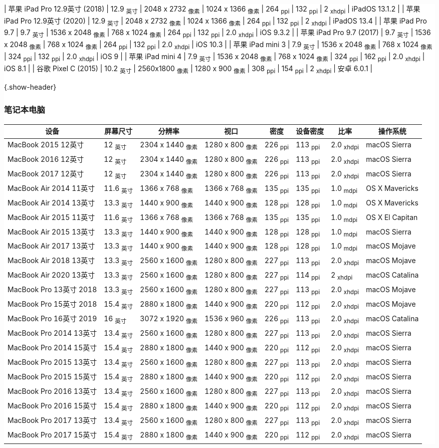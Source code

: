 | 苹果 iPad Pro 12.9英寸 (2018) | 12.9 <sub>英寸</sub> | 2048 x 2732 <sub>像素</sub> | 1024 x 1366 <sub>像素</sub> | 264 <sub>ppi</sub> | 132 <sub>ppi</sub> | 2 <sub>xhdpi</sub>   | iPadOS 13.1.2 |
| 苹果 iPad Pro 12.9英寸 (2020) | 12.9 <sub>英寸</sub> | 2048 x 2732 <sub>像素</sub> | 1024 x 1366 <sub>像素</sub> | 264 <sub>ppi</sub> | 132 <sub>ppi</sub> | 2 <sub>xhdpi</sub>   | iPadOS 13.4   |
| 苹果 iPad Pro 9.7          | 9.7 <sub>英寸</sub>  | 1536 x 2048 <sub>像素</sub> | 768 x 1024 <sub>像素</sub>  | 264 <sub>ppi</sub> | 132 <sub>ppi</sub> | 2.0 <sub>xhdpi</sub> | iOS 9.3.2     |
| 苹果 iPad Pro 9.7 (2017)   | 9.7 <sub>英寸</sub>  | 1536 x 2048 <sub>像素</sub> | 768 x 1024 <sub>像素</sub>  | 264 <sub>ppi</sub> | 132 <sub>ppi</sub> | 2.0 <sub>xhdpi</sub> | iOS 10.3      |
| 苹果 iPad mini 3           | 7.9 <sub>英寸</sub>  | 1536 x 2048 <sub>像素</sub> | 768 x 1024 <sub>像素</sub>  | 324 <sub>ppi</sub> | 132 <sub>ppi</sub> | 2.0 <sub>xhdpi</sub> | iOS 9         |
| 苹果 iPad mini 4           | 7.9 <sub>英寸</sub>  | 1536 x 2048 <sub>像素</sub> | 768 x 1024 <sub>像素</sub>  | 324 <sub>ppi</sub> | 162 <sub>ppi</sub> | 2.0 <sub>xhdpi</sub> | iOS 8.1       |
| 谷歌 Pixel C (2015)       | 10.2 <sub>英寸</sub> | 2560x1800 <sub>像素</sub>   | 1280 x 900 <sub>像素</sub>  | 308 <sub>ppi</sub> | 154 <sub>ppi</sub> | 2 <sub>xhdpi</sub>   | 安卓 6.0.1 |

{.show-header}

### 笔记本电脑

| 设备              | 屏幕尺寸             | 分辨率                   | 视口                     | 密度               | 设备密度           | 比率                | 操作系统              |
| -------------------- | -------------------- | ------------------------- | ------------------------ | ------------------ | ------------------ | -------------------- | --------------- |
| MacBook 2015 12英寸     | 12 <sub>英寸</sub>   | 2304 x 1440 <sub>像素</sub> | 1280 x 800 <sub>像素</sub> | 226 <sub>ppi</sub> | 113 <sub>ppi</sub> | 2.0 <sub>xhdpi</sub> | macOS Sierra    |
| MacBook 2016 12英寸     | 12 <sub>英寸</sub>   | 2304 x 1440 <sub>像素</sub> | 1280 x 800 <sub>像素</sub> | 226 <sub>ppi</sub> | 113 <sub>ppi</sub> | 2.0 <sub>xhdpi</sub> | macOS Sierra    |
| MacBook 2017 12英寸     | 12 <sub>英寸</sub>   | 2304 x 1440 <sub>像素</sub> | 1280 x 800 <sub>像素</sub> | 226 <sub>ppi</sub> | 113 <sub>ppi</sub> | 2.0 <sub>xhdpi</sub> | macOS Sierra    |
| MacBook Air 2014 11英寸 | 11.6 <sub>英寸</sub> | 1366 x 768 <sub>像素</sub>  | 1366 x 768 <sub>像素</sub> | 135 <sub>ppi</sub> | 135 <sub>ppi</sub> | 1.0 <sub>mdpi</sub>  | OS X Mavericks  |
| MacBook Air 2014 13英寸 | 13.3 <sub>英寸</sub> | 1440 x 900 <sub>像素</sub>  | 1440 x 900 <sub>像素</sub> | 128 <sub>ppi</sub> | 128 <sub>ppi</sub> | 1.0 <sub>mdpi</sub>  | OS X Mavericks  |
| MacBook Air 2015 11英寸 | 11.6 <sub>英寸</sub> | 1366 x 768 <sub>像素</sub>  | 1366 x 768 <sub>像素</sub> | 135 <sub>ppi</sub> | 135 <sub>ppi</sub> | 1.0 <sub>mdpi</sub>  | OS X El Capitan |
| MacBook Air 2015 13英寸 | 13.3 <sub>英寸</sub> | 1440 x 900 <sub>像素</sub>  | 1440 x 900 <sub>像素</sub> | 128 <sub>ppi</sub> | 128 <sub>ppi</sub> | 1.0 <sub>mdpi</sub>  | macOS Sierra    |
| MacBook Air 2017 13英寸 | 13.3 <sub>英寸</sub> | 1440 x 900 <sub>像素</sub>  | 1440 x 900 <sub>像素</sub> | 128 <sub>ppi</sub> | 128 <sub>ppi</sub> | 1.0 <sub>mdpi</sub>  | macOS Mojave    |
| MacBook Air 2018 13英寸 | 13.3 <sub>英寸</sub> | 2560 x 1600 <sub>像素</sub> | 1280 x 800 <sub>像素</sub> | 227 <sub>ppi</sub> | 113 <sub>ppi</sub> | 2.0 <sub>xhdpi</sub> | macOS Mojave    |
| MacBook Air 2020 13英寸 | 13.3 <sub>英寸</sub> | 2560 x 1600 <sub>像素</sub> | 1280 x 800 <sub>像素</sub> | 227 <sub>ppi</sub> | 114 <sub>ppi</sub> | 2 <sub>xhdpi</sub>   | macOS Catalina  |
| MacBook Pro 13英寸 2018 | 13.3 <sub>英寸</sub> | 2560 x 1600 <sub>像素</sub> | 1280 x 800 <sub>像素</sub> | 227 <sub>ppi</sub> | 113 <sub>ppi</sub> | 2.0 <sub>xhdpi</sub> | macOS Mojave    |
| MacBook Pro 15英寸 2018 | 15.4 <sub>英寸</sub> | 2880 x 1800 <sub>像素</sub> | 1440 x 900 <sub>像素</sub> | 220 <sub>ppi</sub> | 112 <sub>ppi</sub> | 2.0 <sub>xhdpi</sub> | macOS Mojave    |
| MacBook Pro 16英寸 2019 | 16 <sub>英寸</sub>   | 3072 x 1920 <sub>像素</sub> | 1536 x 960 <sub>像素</sub> | 226 <sub>ppi</sub> | 113 <sub>ppi</sub> | 2.0 <sub>xhdpi</sub> | macOS Catalina  |
| MacBook Pro 2014 13英寸 | 13.4 <sub>英寸</sub> | 2560 x 1600 <sub>像素</sub> | 1280 x 800 <sub>像素</sub> | 227 <sub>ppi</sub> | 113 <sub>ppi</sub> | 2.0 <sub>xhdpi</sub> | macOS Sierra    |
| MacBook Pro 2014 15英寸 | 15.4 <sub>英寸</sub> | 2880 x 1800 <sub>像素</sub> | 1440 x 900 <sub>像素</sub> | 220 <sub>ppi</sub> | 112 <sub>ppi</sub> | 2.0 <sub>xhdpi</sub> | macOS Sierra    |
| MacBook Pro 2015 13英寸 | 13.4 <sub>英寸</sub> | 2560 x 1600 <sub>像素</sub> | 1280 x 800 <sub>像素</sub> | 227 <sub>ppi</sub> | 113 <sub>ppi</sub> | 2.0 <sub>xhdpi</sub> | macOS Sierra    |
| MacBook Pro 2015 15英寸 | 15.4 <sub>英寸</sub> | 2880 x 1800 <sub>像素</sub> | 1440 x 900 <sub>像素</sub> | 220 <sub>ppi</sub> | 112 <sub>ppi</sub> | 2.0 <sub>xhdpi</sub> | macOS Sierra    |
| MacBook Pro 2016 13英寸 | 13.4 <sub>英寸</sub> | 2560 x 1600 <sub>像素</sub> | 1280 x 800 <sub>像素</sub> | 227 <sub>ppi</sub> | 113 <sub>ppi</sub> | 2.0 <sub>xhdpi</sub> | macOS Sierra    |
| MacBook Pro 2016 15英寸 | 15.4 <sub>英寸</sub> | 2880 x 1800 <sub>像素</sub> | 1440 x 900 <sub>像素</sub> | 220 <sub>ppi</sub> | 112 <sub>ppi</sub> | 2.0 <sub>xhdpi</sub> | macOS Sierra    |
| MacBook Pro 2017 13英寸 | 13.4 <sub>英寸</sub> | 2560 x 1600 <sub>像素</sub> | 1280 x 800 <sub>像素</sub> | 227 <sub>ppi</sub> | 113 <sub>ppi</sub> | 2.0 <sub>xhdpi</sub> | macOS Sierra    |
| MacBook Pro 2017 15英寸 | 15.4 <sub>英寸</sub> | 2880 x 1800 <sub>像素</sub> | 1440 x 900 <sub>像素</sub> | 220 <sub>ppi</sub> | 112 <sub>ppi</sub> | 2.0 <sub>xhdpi</sub> | macOS Sierra    |
